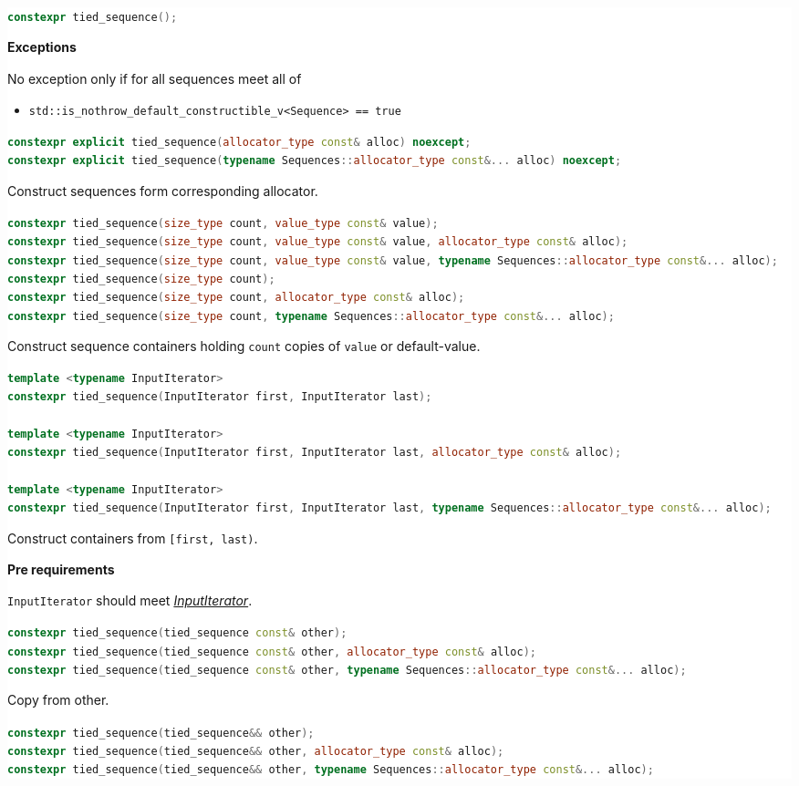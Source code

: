 ```cpp
constexpr tied_sequence();
```

**Exceptions**

No exception only if for all sequences meet all of
- `std::is_nothrow_default_constructible_v<Sequence> == true`

```cpp
constexpr explicit tied_sequence(allocator_type const& alloc) noexcept;
constexpr explicit tied_sequence(typename Sequences::allocator_type const&... alloc) noexcept;
```

Construct sequences form corresponding allocator.

```cpp
constexpr tied_sequence(size_type count, value_type const& value);
constexpr tied_sequence(size_type count, value_type const& value, allocator_type const& alloc);
constexpr tied_sequence(size_type count, value_type const& value, typename Sequences::allocator_type const&... alloc);
constexpr tied_sequence(size_type count);
constexpr tied_sequence(size_type count, allocator_type const& alloc);
constexpr tied_sequence(size_type count, typename Sequences::allocator_type const&... alloc);
```

Construct sequence containers holding `count` copies of `value` or default-value.

```cpp
template <typename InputIterator>
constexpr tied_sequence(InputIterator first, InputIterator last);

template <typename InputIterator>
constexpr tied_sequence(InputIterator first, InputIterator last, allocator_type const& alloc);

template <typename InputIterator>
constexpr tied_sequence(InputIterator first, InputIterator last, typename Sequences::allocator_type const&... alloc);
```

Construct containers from `[first, last)`.

**Pre requirements**

`InputIterator` should meet [*InputIterator*](https://en.cppreference.com/w/cpp/named_req/InputIterator).


```cpp
constexpr tied_sequence(tied_sequence const& other);
constexpr tied_sequence(tied_sequence const& other, allocator_type const& alloc);
constexpr tied_sequence(tied_sequence const& other, typename Sequences::allocator_type const&... alloc);
```

Copy from other.

```cpp
constexpr tied_sequence(tied_sequence&& other);
constexpr tied_sequence(tied_sequence&& other, allocator_type const& alloc);
constexpr tied_sequence(tied_sequence&& other, typename Sequences::allocator_type const&... alloc);
```
